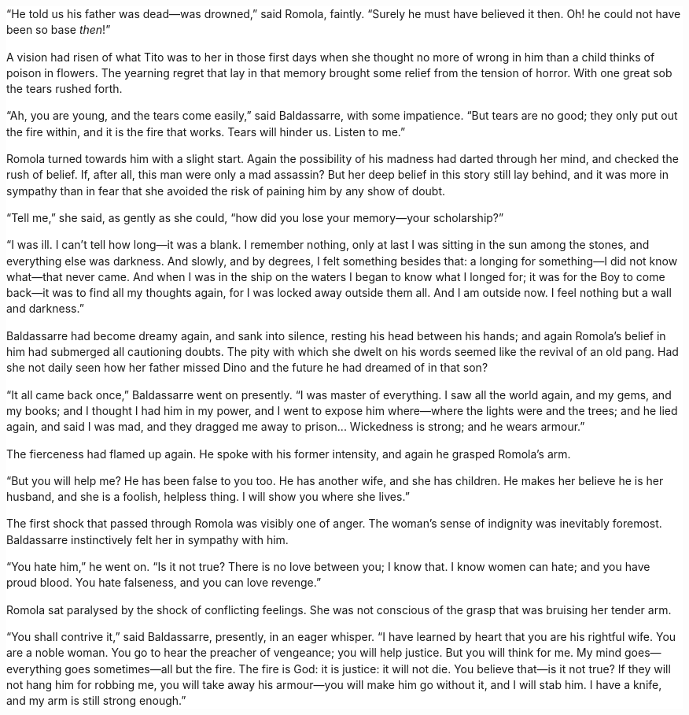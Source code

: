 “He told us his father was dead—was drowned,” said Romola, faintly. “Surely he must have believed it then. Oh! he could not have been so base _then_!” 

A vision had risen of what Tito was to her in those first days when she thought no more of wrong in him than a child thinks of poison in flowers. The yearning regret that lay in that memory brought some relief from the tension of horror. With one great sob the tears rushed forth. 

“Ah, you are young, and the tears come easily,” said Baldassarre, with some impatience. “But tears are no good; they only put out the fire within, and it is the fire that works. Tears will hinder us. Listen to me.” 

Romola turned towards him with a slight start. Again the possibility of his madness had darted through her mind, and checked the rush of belief. If, after all, this man were only a mad assassin? But her deep belief in this story still lay behind, and it was more in sympathy than in fear that she avoided the risk of paining him by any show of doubt. 

“Tell me,” she said, as gently as she could, “how did you lose your memory—your scholarship?” 

“I was ill. I can’t tell how long—it was a blank. I remember nothing, only at last I was sitting in the sun among the stones, and everything else was darkness. And slowly, and by degrees, I felt something besides that: a longing for something—I did not know what—that never came. And when I was in the ship on the waters I began to know what I longed for; it was for the Boy to come back—it was to find all my thoughts again, for I was locked away outside them all. And I am outside now. I feel nothing but a wall and darkness.” 

Baldassarre had become dreamy again, and sank into silence, resting his head between his hands; and again Romola’s belief in him had submerged all cautioning doubts. The pity with which she dwelt on his words seemed like the revival of an old pang. Had she not daily seen how her father missed Dino and the future he had dreamed of in that son? 

“It all came back once,” Baldassarre went on presently. “I was master of everything. I saw all the world again, and my gems, and my books; and I thought I had him in my power, and I went to expose him where—where the lights were and the trees; and he lied again, and said I was mad, and they dragged me away to prison... Wickedness is strong; and he wears armour.” 

The fierceness had flamed up again. He spoke with his former intensity, and again he grasped Romola’s arm. 

“But you will help me? He has been false to you too. He has another wife, and she has children. He makes her believe he is her husband, and she is a foolish, helpless thing. I will show you where she lives.” 

The first shock that passed through Romola was visibly one of anger. The woman’s sense of indignity was inevitably foremost. Baldassarre instinctively felt her in sympathy with him. 

“You hate him,” he went on. “Is it not true? There is no love between you; I know that. I know women can hate; and you have proud blood. You hate falseness, and you can love revenge.” 

Romola sat paralysed by the shock of conflicting feelings. She was not conscious of the grasp that was bruising her tender arm. 

“You shall contrive it,” said Baldassarre, presently, in an eager whisper. “I have learned by heart that you are his rightful wife. You are a noble woman. You go to hear the preacher of vengeance; you will help justice. But you will think for me. My mind goes—everything goes sometimes—all but the fire. The fire is God: it is justice: it will not die. You believe that—is it not true? If they will not hang him for robbing me, you will take away his armour—you will make him go without it, and I will stab him. I have a knife, and my arm is still strong enough.” 
